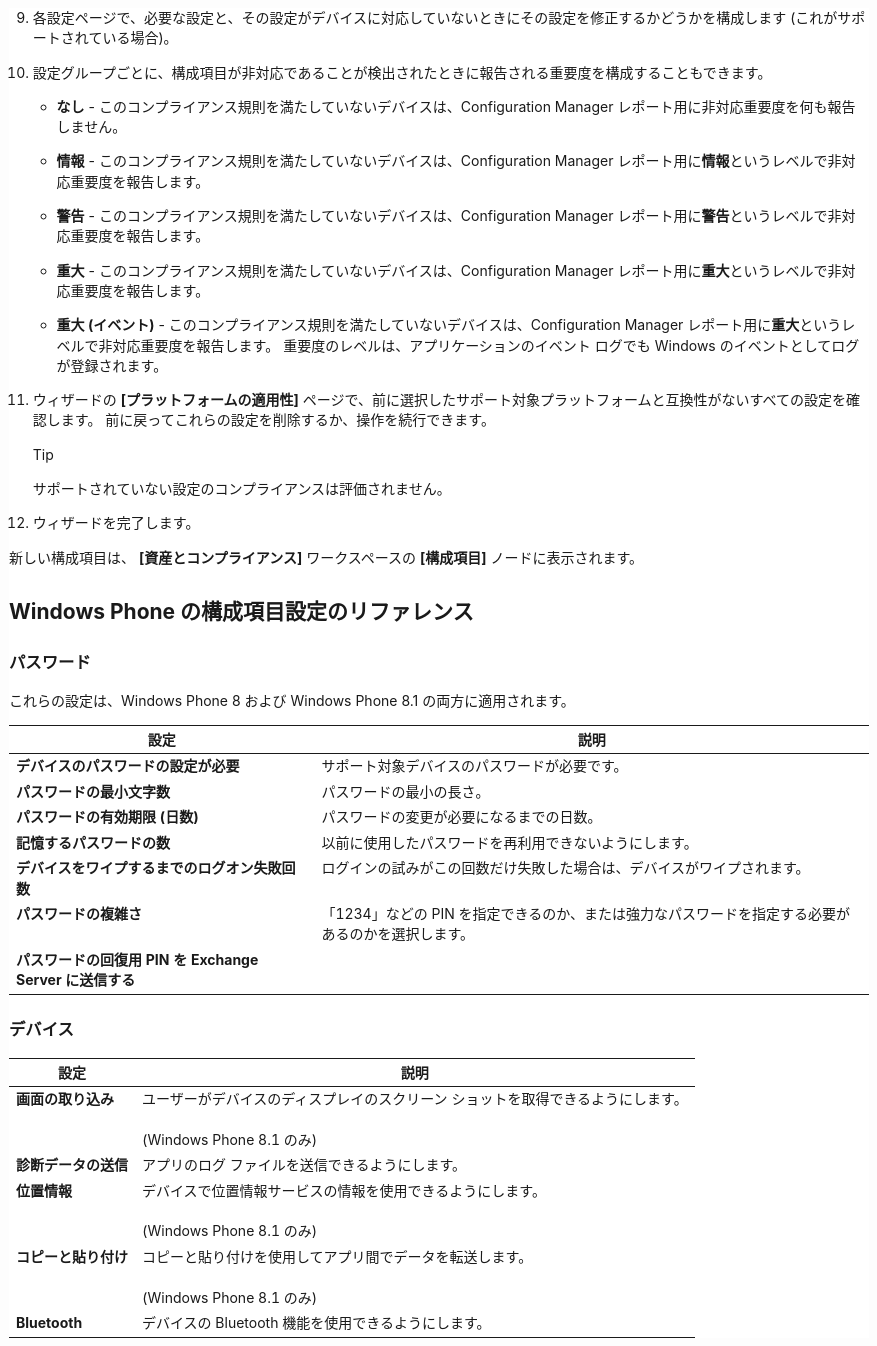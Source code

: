 9. 各設定ページで、必要な設定と、その設定がデバイスに対応していないときにその設定を修正するかどうかを構成します (これがサポートされている場合)。  
  
10. 設定グループごとに、構成項目が非対応であることが検出されたときに報告される重要度を構成することもできます。  
  
    -   **なし** - このコンプライアンス規則を満たしていないデバイスは、Configuration Manager レポート用に非対応重要度を何も報告しません。  
  
    -   **情報** - このコンプライアンス規則を満たしていないデバイスは、Configuration Manager レポート用に**情報**というレベルで非対応重要度を報告します。  
  
    -   **警告** - このコンプライアンス規則を満たしていないデバイスは、Configuration Manager レポート用に**警告**というレベルで非対応重要度を報告します。  
  
    -   **重大** - このコンプライアンス規則を満たしていないデバイスは、Configuration Manager レポート用に**重大**というレベルで非対応重要度を報告します。  
  
    -   **重大 (イベント)** - このコンプライアンス規則を満たしていないデバイスは、Configuration Manager レポート用に**重大**というレベルで非対応重要度を報告します。 重要度のレベルは、アプリケーションのイベント ログでも Windows のイベントとしてログが登録されます。  
  
11. ウィザードの **[プラットフォームの適用性]** ページで、前に選択したサポート対象プラットフォームと互換性がないすべての設定を確認します。 前に戻ってこれらの設定を削除するか、操作を続行できます。  
  
    > [!TIP]  
    >  サポートされていない設定のコンプライアンスは評価されません。  
  
12. ウィザードを完了します。  
  
 新しい構成項目は、 **[資産とコンプライアンス]** ワークスペースの **[構成項目]** ノードに表示されます。  
  
##  <a name="windows-phone-configuration-item-settings-reference"></a>Windows Phone の構成項目設定のリファレンス  
  
### <a name="password"></a>パスワード  
 これらの設定は、Windows Phone 8 および Windows Phone 8.1 の両方に適用されます。  
  
|設定|説明|  
|-------------|-------------|  
|**デバイスのパスワードの設定が必要**|サポート対象デバイスのパスワードが必要です。|  
|**パスワードの最小文字数**|パスワードの最小の長さ。|  
|**パスワードの有効期限 (日数)**|パスワードの変更が必要になるまでの日数。|  
|**記憶するパスワードの数**|以前に使用したパスワードを再利用できないようにします。|  
|**デバイスをワイプするまでのログオン失敗回数**|ログインの試みがこの回数だけ失敗した場合は、デバイスがワイプされます。|  
|**パスワードの複雑さ**|「1234」などの PIN を指定できるのか、または強力なパスワードを指定する必要があるのかを選択します。|  
|**パスワードの回復用 PIN を Exchange Server に送信する**||  
  
### <a name="device"></a>デバイス  
  
|設定|説明|  
|-------------|-------------|  
|**画面の取り込み**|ユーザーがデバイスのディスプレイのスクリーン ショットを取得できるようにします。<br /><br /> (Windows Phone 8.1 のみ)|  
|**診断データの送信**|アプリのログ ファイルを送信できるようにします。|  
|**位置情報**|デバイスで位置情報サービスの情報を使用できるようにします。<br /><br /> (Windows Phone 8.1 のみ)|  
|**コピーと貼り付け**|コピーと貼り付けを使用してアプリ間でデータを転送します。<br /><br /> (Windows Phone 8.1 のみ)|  
|**Bluetooth**|デバイスの Bluetooth 機能を使用できるようにします。|  
  